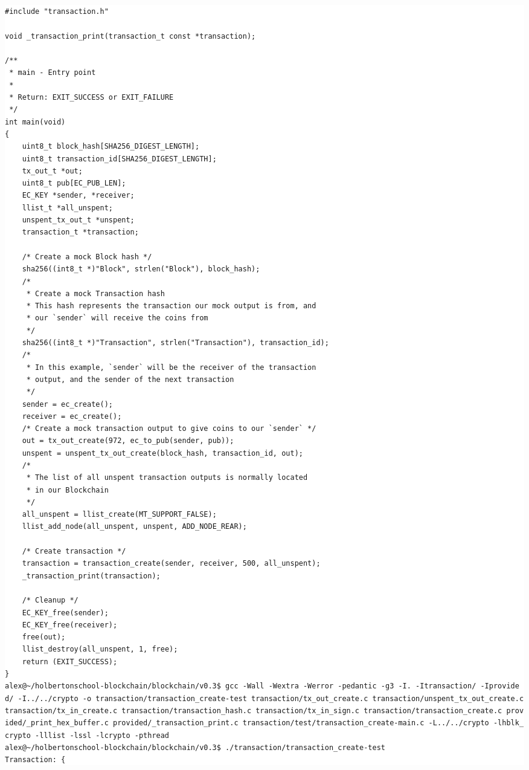 ```
#include "transaction.h"

void _transaction_print(transaction_t const *transaction);

/**
 * main - Entry point
 *
 * Return: EXIT_SUCCESS or EXIT_FAILURE
 */
int main(void)
{
    uint8_t block_hash[SHA256_DIGEST_LENGTH];
    uint8_t transaction_id[SHA256_DIGEST_LENGTH];
    tx_out_t *out;
    uint8_t pub[EC_PUB_LEN];
    EC_KEY *sender, *receiver;
    llist_t *all_unspent;
    unspent_tx_out_t *unspent;
    transaction_t *transaction;

    /* Create a mock Block hash */
    sha256((int8_t *)"Block", strlen("Block"), block_hash);
    /*
     * Create a mock Transaction hash
     * This hash represents the transaction our mock output is from, and
     * our `sender` will receive the coins from
     */
    sha256((int8_t *)"Transaction", strlen("Transaction"), transaction_id);
    /*
     * In this example, `sender` will be the receiver of the transaction
     * output, and the sender of the next transaction
     */
    sender = ec_create();
    receiver = ec_create();
    /* Create a mock transaction output to give coins to our `sender` */
    out = tx_out_create(972, ec_to_pub(sender, pub));
    unspent = unspent_tx_out_create(block_hash, transaction_id, out);
    /*
     * The list of all unspent transaction outputs is normally located
     * in our Blockchain
     */
    all_unspent = llist_create(MT_SUPPORT_FALSE);
    llist_add_node(all_unspent, unspent, ADD_NODE_REAR);

    /* Create transaction */
    transaction = transaction_create(sender, receiver, 500, all_unspent);
    _transaction_print(transaction);

    /* Cleanup */
    EC_KEY_free(sender);
    EC_KEY_free(receiver);
    free(out);
    llist_destroy(all_unspent, 1, free);
    return (EXIT_SUCCESS);
}
alex@~/holbertonschool-blockchain/blockchain/v0.3$ gcc -Wall -Wextra -Werror -pedantic -g3 -I. -Itransaction/ -Iprovided/ -I../../crypto -o transaction/transaction_create-test transaction/tx_out_create.c transaction/unspent_tx_out_create.c transaction/tx_in_create.c transaction/transaction_hash.c transaction/tx_in_sign.c transaction/transaction_create.c provided/_print_hex_buffer.c provided/_transaction_print.c transaction/test/transaction_create-main.c -L../../crypto -lhblk_crypto -lllist -lssl -lcrypto -pthread
alex@~/holbertonschool-blockchain/blockchain/v0.3$ ./transaction/transaction_create-test
Transaction: {
```